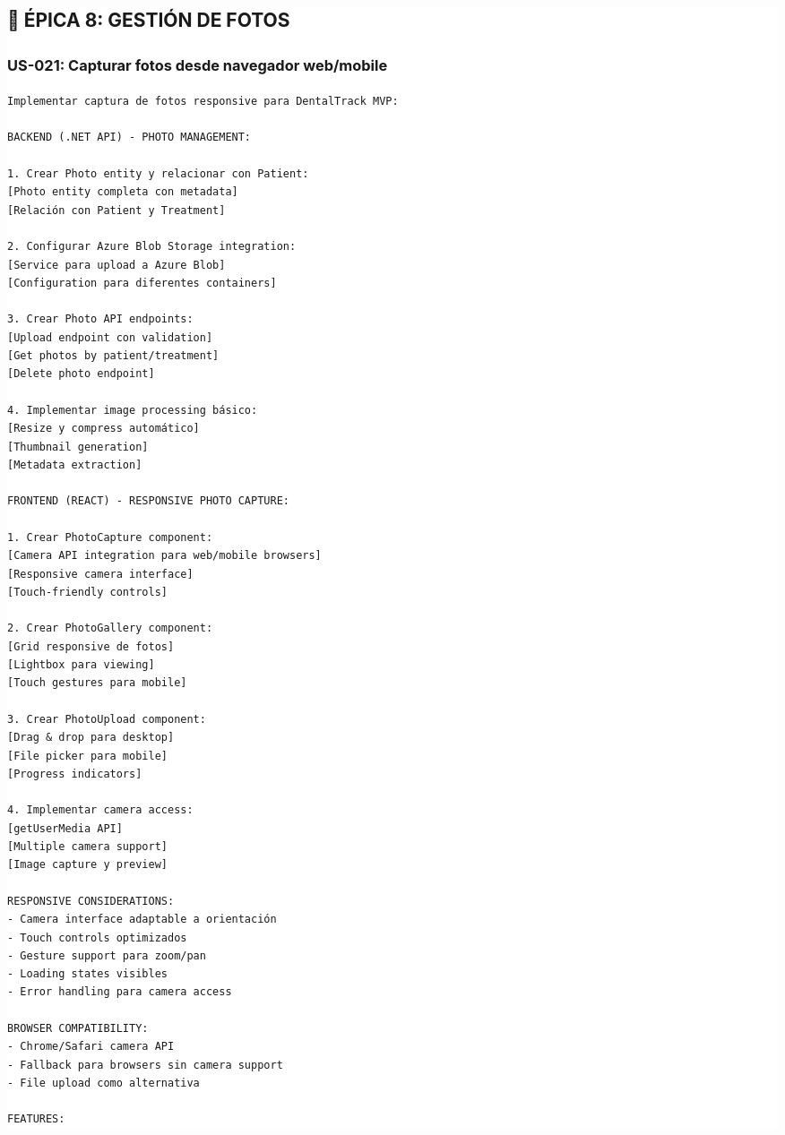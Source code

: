 
## 📸 ÉPICA 8: GESTIÓN DE FOTOS

### US-021: Capturar fotos desde navegador web/mobile

```
Implementar captura de fotos responsive para DentalTrack MVP:

BACKEND (.NET API) - PHOTO MANAGEMENT:

1. Crear Photo entity y relacionar con Patient:
[Photo entity completa con metadata]
[Relación con Patient y Treatment]

2. Configurar Azure Blob Storage integration:
[Service para upload a Azure Blob]
[Configuration para diferentes containers]

3. Crear Photo API endpoints:
[Upload endpoint con validation]
[Get photos by patient/treatment]
[Delete photo endpoint]

4. Implementar image processing básico:
[Resize y compress automático]
[Thumbnail generation]
[Metadata extraction]

FRONTEND (REACT) - RESPONSIVE PHOTO CAPTURE:

1. Crear PhotoCapture component:
[Camera API integration para web/mobile browsers]
[Responsive camera interface]
[Touch-friendly controls]

2. Crear PhotoGallery component:
[Grid responsive de fotos]
[Lightbox para viewing]
[Touch gestures para mobile]

3. Crear PhotoUpload component:
[Drag & drop para desktop]
[File picker para mobile]
[Progress indicators]

4. Implementar camera access:
[getUserMedia API]
[Multiple camera support]
[Image capture y preview]

RESPONSIVE CONSIDERATIONS:
- Camera interface adaptable a orientación
- Touch controls optimizados
- Gesture support para zoom/pan
- Loading states visibles
- Error handling para camera access

BROWSER COMPATIBILITY:
- Chrome/Safari camera API
- Fallback para browsers sin camera support
- File upload como alternativa

FEATURES:
```